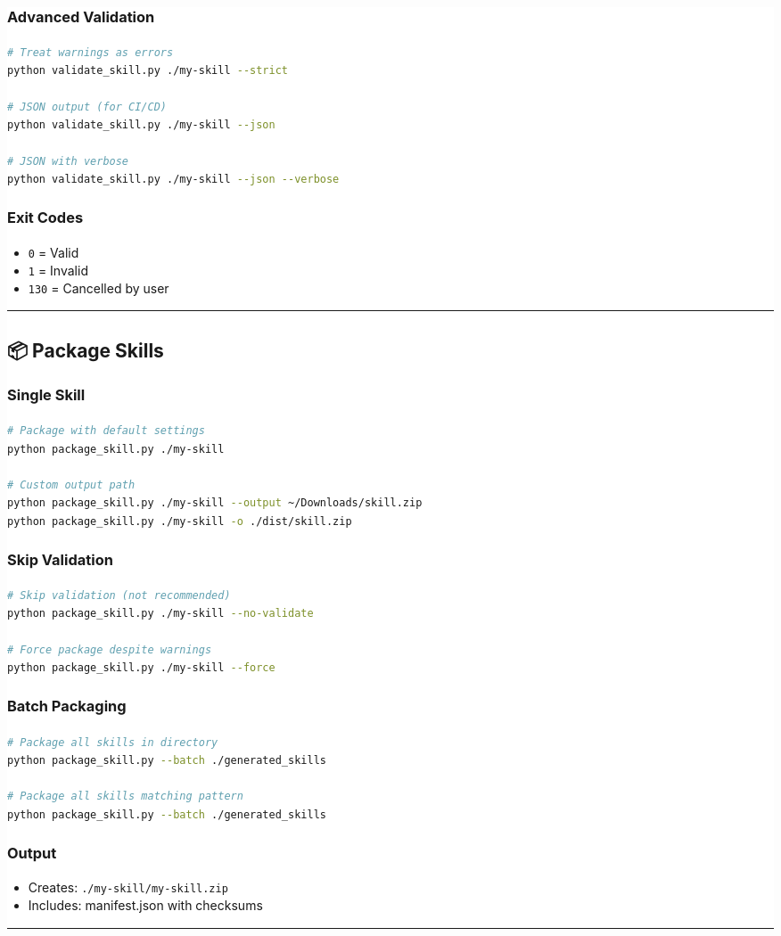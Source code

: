### Advanced Validation
```bash
# Treat warnings as errors
python validate_skill.py ./my-skill --strict

# JSON output (for CI/CD)
python validate_skill.py ./my-skill --json

# JSON with verbose
python validate_skill.py ./my-skill --json --verbose
```

### Exit Codes
- `0` = Valid
- `1` = Invalid
- `130` = Cancelled by user

---

## 📦 Package Skills

### Single Skill
```bash
# Package with default settings
python package_skill.py ./my-skill

# Custom output path
python package_skill.py ./my-skill --output ~/Downloads/skill.zip
python package_skill.py ./my-skill -o ./dist/skill.zip
```

### Skip Validation
```bash
# Skip validation (not recommended)
python package_skill.py ./my-skill --no-validate

# Force package despite warnings
python package_skill.py ./my-skill --force
```

### Batch Packaging
```bash
# Package all skills in directory
python package_skill.py --batch ./generated_skills

# Package all skills matching pattern
python package_skill.py --batch ./generated_skills
```

### Output
- Creates: `./my-skill/my-skill.zip`
- Includes: manifest.json with checksums

---